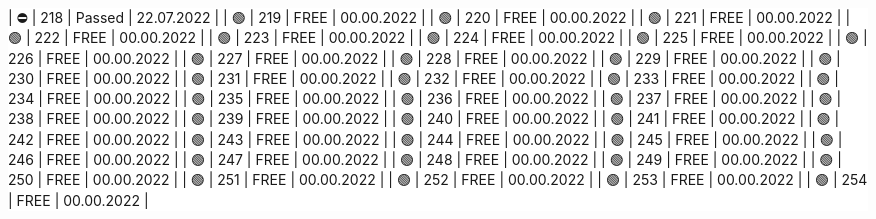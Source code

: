 | :no_entry: | 218 | Passed | 22.07.2022 |
| :green_circle:  | 219 | FREE | 00.00.2022 |
| :green_circle:  | 220 | FREE | 00.00.2022 |
| :green_circle:  | 221 | FREE | 00.00.2022 |
| :green_circle:  | 222 | FREE | 00.00.2022 |
| :green_circle:  | 223 | FREE | 00.00.2022 |
| :green_circle:  | 224 | FREE | 00.00.2022 |
| :green_circle:  | 225 | FREE | 00.00.2022 |
| :green_circle:  | 226 | FREE | 00.00.2022 |
| :green_circle:  | 227 | FREE | 00.00.2022 |
| :green_circle:  | 228 | FREE | 00.00.2022 |
| :green_circle:  | 229 | FREE | 00.00.2022 |
| :green_circle:  | 230 | FREE | 00.00.2022 |
| :green_circle:  | 231 | FREE | 00.00.2022 |
| :green_circle:  | 232 | FREE | 00.00.2022 |
| :green_circle:  | 233 | FREE | 00.00.2022 |
| :green_circle:  | 234 | FREE | 00.00.2022 |
| :green_circle:  | 235 | FREE | 00.00.2022 |
| :green_circle:  | 236 | FREE | 00.00.2022 |
| :green_circle:  | 237 | FREE | 00.00.2022 |
| :green_circle:  | 238 | FREE | 00.00.2022 |
| :green_circle:  | 239 | FREE | 00.00.2022 |
| :green_circle:  | 240 | FREE | 00.00.2022 |
| :green_circle:  | 241 | FREE | 00.00.2022 |
| :green_circle:  | 242 | FREE | 00.00.2022 |
| :green_circle:  | 243 | FREE | 00.00.2022 |
| :green_circle:  | 244 | FREE | 00.00.2022 |
| :green_circle:  | 245 | FREE | 00.00.2022 |
| :green_circle:  | 246 | FREE | 00.00.2022 |
| :green_circle:  | 247 | FREE | 00.00.2022 |
| :green_circle:  | 248 | FREE | 00.00.2022 |
| :green_circle:  | 249 | FREE | 00.00.2022 |
| :green_circle:  | 250 | FREE | 00.00.2022 |
| :green_circle:  | 251 | FREE | 00.00.2022 |
| :green_circle:  | 252 | FREE | 00.00.2022 |
| :green_circle:  | 253 | FREE | 00.00.2022 |
| :green_circle:  | 254 | FREE | 00.00.2022 |